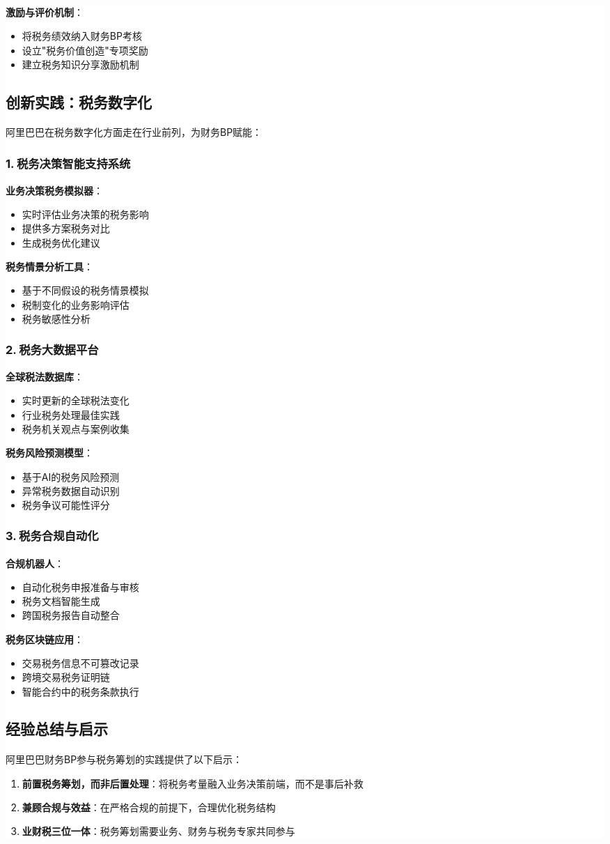 **激励与评价机制**：
- 将税务绩效纳入财务BP考核
- 设立"税务价值创造"专项奖励
- 建立税务知识分享激励机制

## 创新实践：税务数字化

阿里巴巴在税务数字化方面走在行业前列，为财务BP赋能：

### 1. 税务决策智能支持系统

**业务决策税务模拟器**：
- 实时评估业务决策的税务影响
- 提供多方案税务对比
- 生成税务优化建议

**税务情景分析工具**：
- 基于不同假设的税务情景模拟
- 税制变化的业务影响评估
- 税务敏感性分析

### 2. 税务大数据平台

**全球税法数据库**：
- 实时更新的全球税法变化
- 行业税务处理最佳实践
- 税务机关观点与案例收集

**税务风险预测模型**：
- 基于AI的税务风险预测
- 异常税务数据自动识别
- 税务争议可能性评分

### 3. 税务合规自动化

**合规机器人**：
- 自动化税务申报准备与审核
- 税务文档智能生成
- 跨国税务报告自动整合

**税务区块链应用**：
- 交易税务信息不可篡改记录
- 跨境交易税务证明链
- 智能合约中的税务条款执行

## 经验总结与启示

阿里巴巴财务BP参与税务筹划的实践提供了以下启示：

1. **前置税务筹划，而非后置处理**：将税务考量融入业务决策前端，而不是事后补救

2. **兼顾合规与效益**：在严格合规的前提下，合理优化税务结构

3. **业财税三位一体**：税务筹划需要业务、财务与税务专家共同参与
